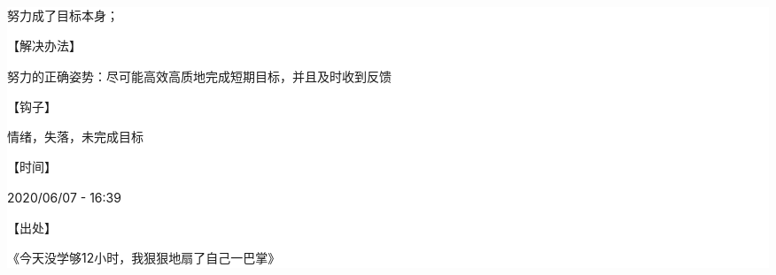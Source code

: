 努力成了目标本身；

【解决办法】

努力的正确姿势：尽可能高效高质地完成短期目标，并且及时收到反馈

【钩子】

情绪，失落，未完成目标

【时间】

2020/06/07 - 16:39

【出处】

《今天没学够12小时，我狠狠地扇了自己一巴掌》

